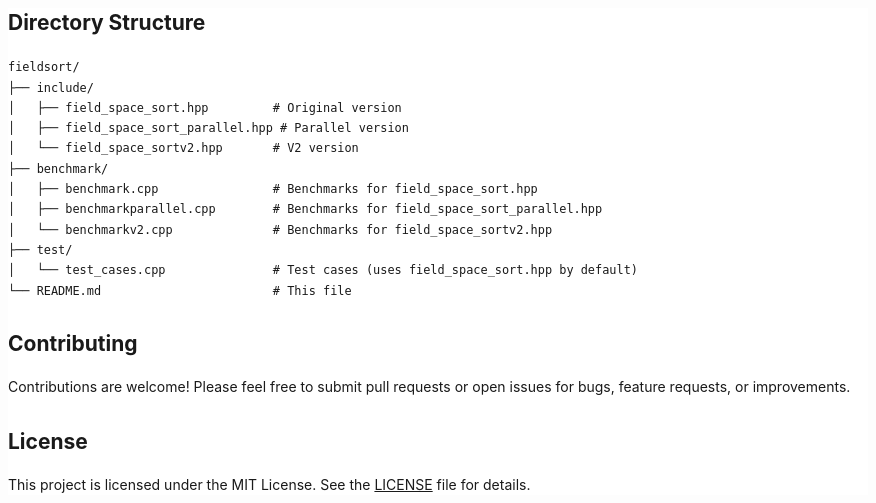 ## Directory Structure

```
fieldsort/
├── include/
│   ├── field_space_sort.hpp         # Original version
│   ├── field_space_sort_parallel.hpp # Parallel version
│   └── field_space_sortv2.hpp       # V2 version
├── benchmark/
│   ├── benchmark.cpp                # Benchmarks for field_space_sort.hpp
│   ├── benchmarkparallel.cpp        # Benchmarks for field_space_sort_parallel.hpp
│   └── benchmarkv2.cpp              # Benchmarks for field_space_sortv2.hpp
├── test/
│   └── test_cases.cpp               # Test cases (uses field_space_sort.hpp by default)
└── README.md                        # This file
```

## Contributing

Contributions are welcome! Please feel free to submit pull requests or open issues for bugs, feature requests, or improvements.

## License

This project is licensed under the MIT License. See the [LICENSE](LICENSE) file for details.
